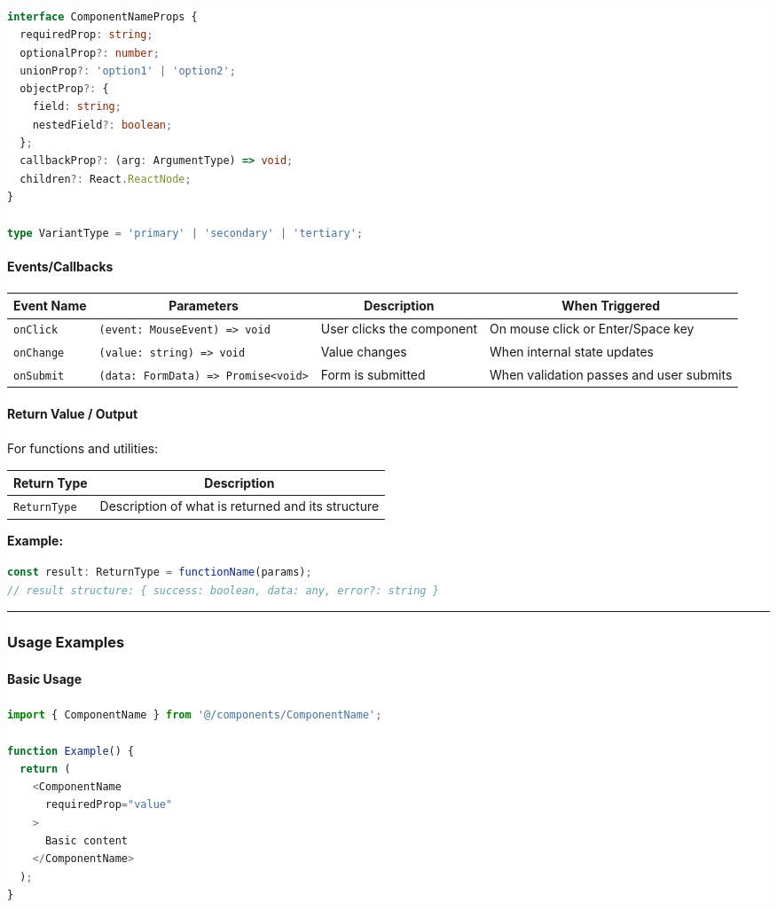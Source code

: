 ```typescript
interface ComponentNameProps {
  requiredProp: string;
  optionalProp?: number;
  unionProp?: 'option1' | 'option2';
  objectProp?: {
    field: string;
    nestedField?: boolean;
  };
  callbackProp?: (arg: ArgumentType) => void;
  children?: React.ReactNode;
}

type VariantType = 'primary' | 'secondary' | 'tertiary';
```

#### Events/Callbacks

| Event Name | Parameters | Description | When Triggered |
|------------|------------|-------------|----------------|
| `onClick` | `(event: MouseEvent) => void` | User clicks the component | On mouse click or Enter/Space key |
| `onChange` | `(value: string) => void` | Value changes | When internal state updates |
| `onSubmit` | `(data: FormData) => Promise<void>` | Form is submitted | When validation passes and user submits |

#### Return Value / Output

For functions and utilities:

| Return Type | Description |
|-------------|-------------|
| `ReturnType` | Description of what is returned and its structure |

**Example:**

```typescript
const result: ReturnType = functionName(params);
// result structure: { success: boolean, data: any, error?: string }
```

---

### Usage Examples

#### Basic Usage

```typescript
import { ComponentName } from '@/components/ComponentName';

function Example() {
  return (
    <ComponentName
      requiredProp="value"
    >
      Basic content
    </ComponentName>
  );
}
```
